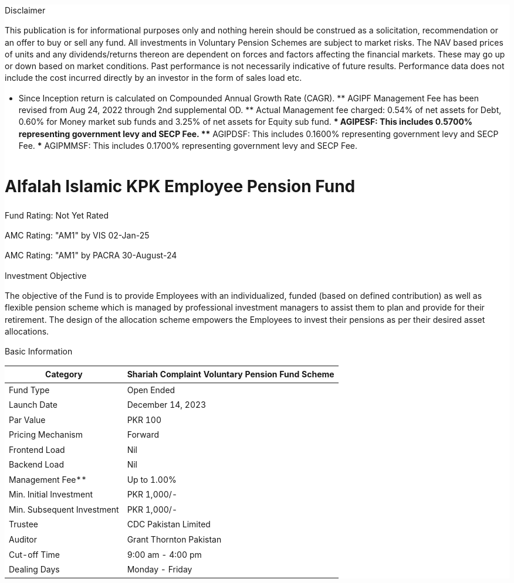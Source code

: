 Disclaimer

This publication is for informational purposes only and nothing herein should be construed as a solicitation, recommendation or an offer to buy or sell any fund. All investments in Voluntary Pension Schemes are subject to market risks. The NAV based prices of units and any dividends/returns thereon are dependent on forces and factors affecting the financial markets. These may go up or down based on market conditions. Past performance is not necessarily indicative of future results. Performance data does not include the cost incurred directly by an investor in the form of sales load etc.

- Since Inception return is calculated on Compounded Annual Growth Rate (CAGR).
  ** AGIPF Management Fee has been revised from Aug 24, 2022 through 2nd supplemental OD.
  ** Actual Management fee charged: 0.54% of net assets for Debt, 0.60% for Money market sub funds and 3.25% of net assets for Equity sub fund.
  **\* AGIPESF: This includes 0.5700% representing government levy and SECP Fee.
  \*\*** AGIPDSF: This includes 0.1600% representing government levy and SECP Fee.
  **\*** AGIPMMSF: This includes 0.1700% representing government levy and SECP Fee.

# Alfalah Islamic KPK Employee Pension Fund

Fund Rating: Not Yet Rated

AMC Rating: "AM1" by VIS 02-Jan-25

AMC Rating: "AM1" by PACRA 30-August-24

Investment Objective

The objective of the Fund is to provide Employees with an individualized, funded (based on defined contribution) as well as flexible pension scheme which is managed by professional investment managers to assist them to plan and provide for their retirement. The design of the allocation scheme empowers the Employees to invest their pensions as per their desired asset allocations.

Basic Information

| Category                   | Shariah Complaint Voluntary Pension Fund Scheme |
| -------------------------- | ----------------------------------------------- |
| Fund Type                  | Open Ended                                      |
| Launch Date                | December 14, 2023                               |
| Par Value                  | PKR 100                                         |
| Pricing Mechanism          | Forward                                         |
| Frontend Load              | Nil                                             |
| Backend Load               | Nil                                             |
| Management Fee\*\*         | Up to 1.00%                                     |
| Min. Initial Investment    | PKR 1,000/-                                     |
| Min. Subsequent Investment | PKR 1,000/-                                     |
| Trustee                    | CDC Pakistan Limited                            |
| Auditor                    | Grant Thornton Pakistan                         |
| Cut-off Time               | 9:00 am - 4:00 pm                               |
| Dealing Days               | Monday - Friday                                 |
